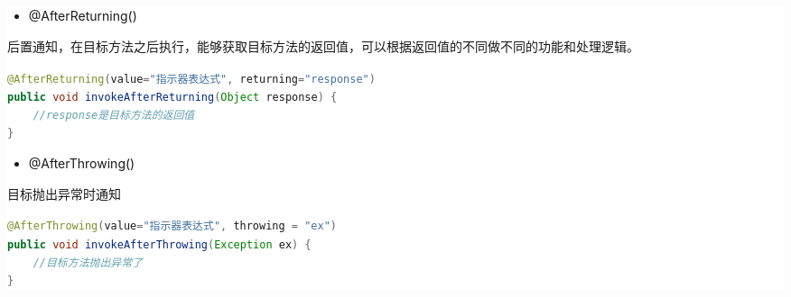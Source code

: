 

-   @AfterReturning()

后置通知，在目标方法之后执行，能够获取目标方法的返回值，可以根据返回值的不同做不同的功能和处理逻辑。

```java
@AfterReturning(value="指示器表达式", returning="response")
public void invokeAfterReturning(Object response) {
    //response是目标方法的返回值
}
```



-   @AfterThrowing()

目标抛出异常时通知



```java
@AfterThrowing(value="指示器表达式", throwing = "ex")
public void invokeAfterThrowing(Exception ex) {
    //目标方法抛出异常了
}
```

